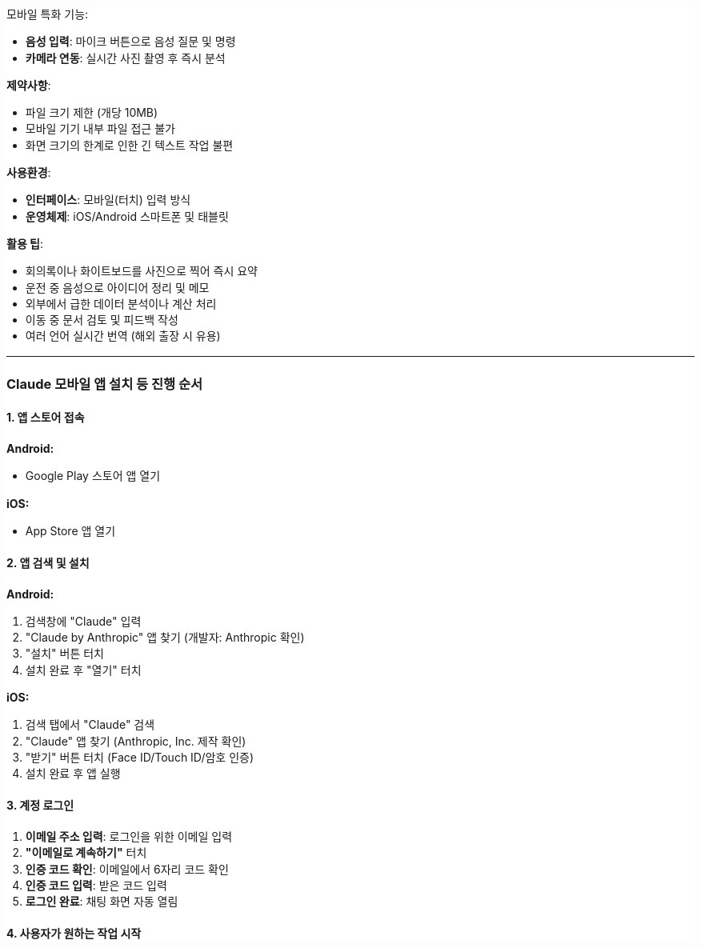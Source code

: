 모바일 특화 기능:
- **음성 입력**: 마이크 버튼으로 음성 질문 및 명령
- **카메라 연동**: 실시간 사진 촬영 후 즉시 분석

**제약사항**:
- 파일 크기 제한 (개당 10MB)
- 모바일 기기 내부 파일 접근 불가
- 화면 크기의 한계로 인한 긴 텍스트 작업 불편

**사용환경**:
- **인터페이스**: 모바일(터치) 입력 방식 
- **운영체제**: iOS/Android 스마트폰 및 태블릿

**활용 팁**:
- 회의록이나 화이트보드를 사진으로 찍어 즉시 요약
- 운전 중 음성으로 아이디어 정리 및 메모
- 외부에서 급한 데이터 분석이나 계산 처리
- 이동 중 문서 검토 및 피드백 작성
- 여러 언어 실시간 번역 (해외 출장 시 유용)

---

### Claude 모바일 앱 설치 등 진행 순서

#### 1. 앱 스토어 접속

**Android:**
- Google Play 스토어 앱 열기

**iOS:**
- App Store 앱 열기

#### 2. 앱 검색 및 설치

**Android:**
1) 검색창에 "Claude" 입력
2) "Claude by Anthropic" 앱 찾기 (개발자: Anthropic 확인)
3) "설치" 버튼 터치
4) 설치 완료 후 "열기" 터치

**iOS:**
1) 검색 탭에서 "Claude" 검색
2) "Claude" 앱 찾기 (Anthropic, Inc. 제작 확인)
3) "받기" 버튼 터치 (Face ID/Touch ID/암호 인증)
4) 설치 완료 후 앱 실행

#### 3. 계정 로그인

1) **이메일 주소 입력**: 로그인을 위한 이메일 입력
2) **"이메일로 계속하기"** 터치
3) **인증 코드 확인**: 이메일에서 6자리 코드 확인
4) **인증 코드 입력**: 받은 코드 입력
5) **로그인 완료**: 채팅 화면 자동 열림

#### 4. 사용자가 원하는 작업 시작
